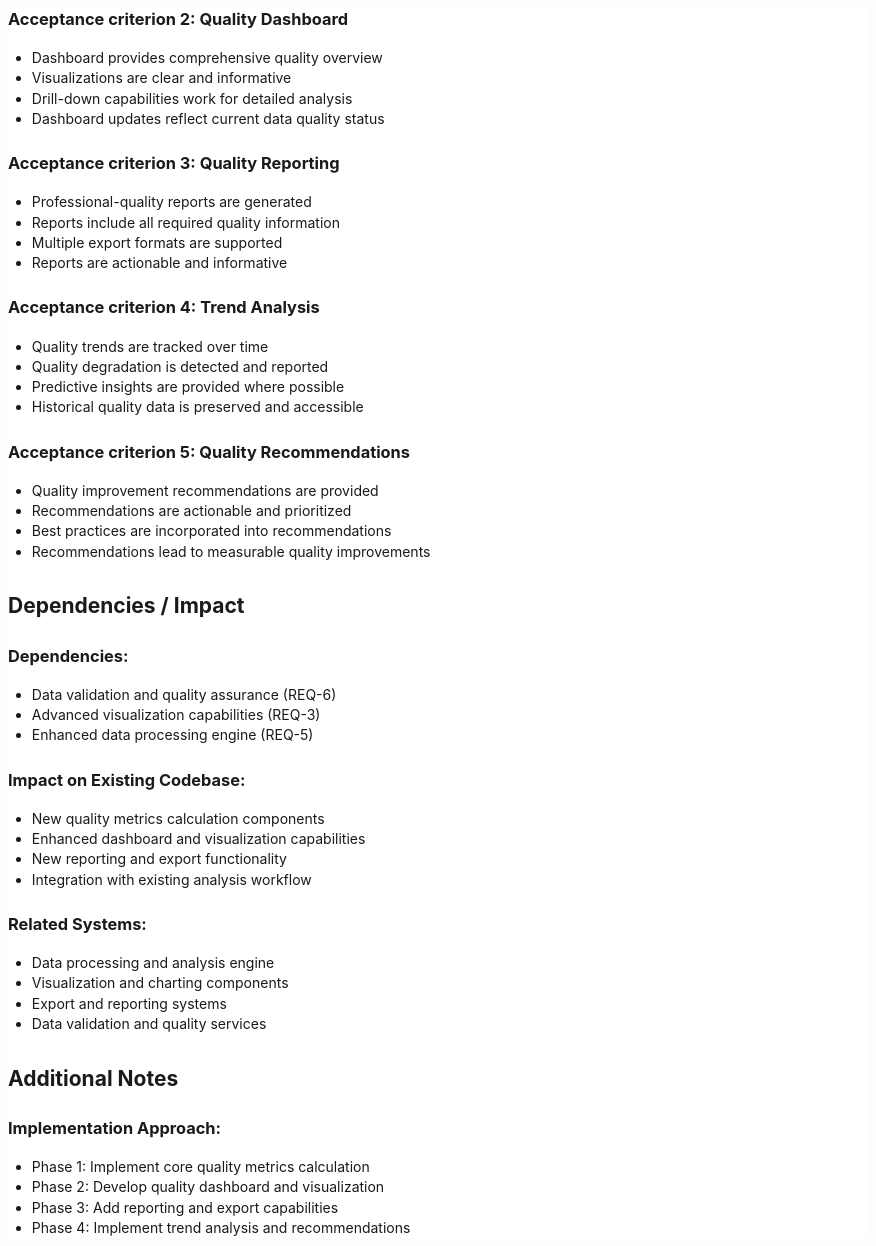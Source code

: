 ### Acceptance criterion 2: Quality Dashboard
- Dashboard provides comprehensive quality overview
- Visualizations are clear and informative
- Drill-down capabilities work for detailed analysis
- Dashboard updates reflect current data quality status

### Acceptance criterion 3: Quality Reporting
- Professional-quality reports are generated
- Reports include all required quality information
- Multiple export formats are supported
- Reports are actionable and informative

### Acceptance criterion 4: Trend Analysis
- Quality trends are tracked over time
- Quality degradation is detected and reported
- Predictive insights are provided where possible
- Historical quality data is preserved and accessible

### Acceptance criterion 5: Quality Recommendations
- Quality improvement recommendations are provided
- Recommendations are actionable and prioritized
- Best practices are incorporated into recommendations
- Recommendations lead to measurable quality improvements

## Dependencies / Impact

### Dependencies:
- Data validation and quality assurance (REQ-6)
- Advanced visualization capabilities (REQ-3)
- Enhanced data processing engine (REQ-5)

### Impact on Existing Codebase:
- New quality metrics calculation components
- Enhanced dashboard and visualization capabilities
- New reporting and export functionality
- Integration with existing analysis workflow

### Related Systems:
- Data processing and analysis engine
- Visualization and charting components
- Export and reporting systems
- Data validation and quality services

## Additional Notes

### Implementation Approach:
- Phase 1: Implement core quality metrics calculation
- Phase 2: Develop quality dashboard and visualization
- Phase 3: Add reporting and export capabilities
- Phase 4: Implement trend analysis and recommendations
